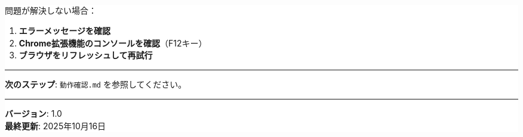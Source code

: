 問題が解決しない場合：

1. **エラーメッセージを確認**
2. **Chrome拡張機能のコンソールを確認**（F12キー）
3. **ブラウザをリフレッシュして再試行**

---

**次のステップ**: `動作確認.md` を参照してください。

---

**バージョン**: 1.0  
**最終更新**: 2025年10月16日
